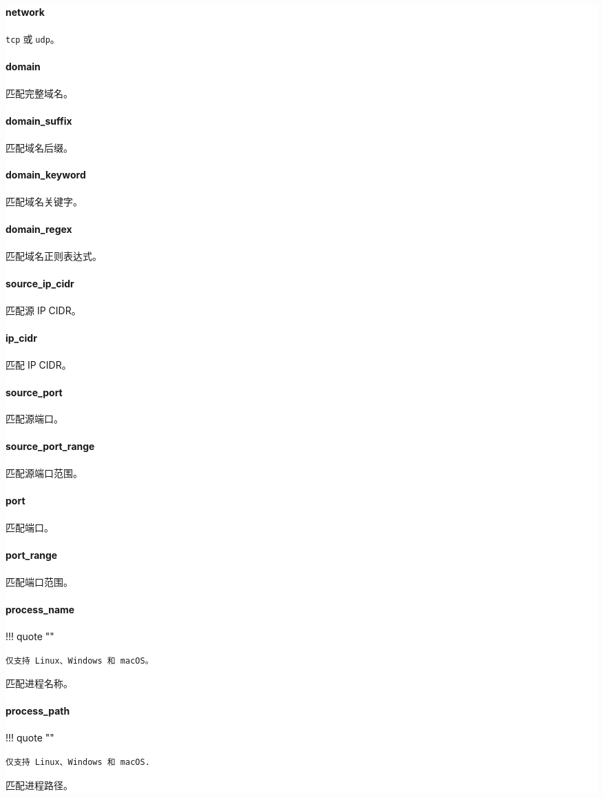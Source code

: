 #### network

`tcp` 或 `udp`。

#### domain

匹配完整域名。

#### domain_suffix

匹配域名后缀。

#### domain_keyword

匹配域名关键字。

#### domain_regex

匹配域名正则表达式。

#### source_ip_cidr

匹配源 IP CIDR。

#### ip_cidr

匹配 IP CIDR。

#### source_port

匹配源端口。

#### source_port_range

匹配源端口范围。

#### port

匹配端口。

#### port_range

匹配端口范围。

#### process_name

!!! quote ""

    仅支持 Linux、Windows 和 macOS。

匹配进程名称。

#### process_path

!!! quote ""

    仅支持 Linux、Windows 和 macOS.

匹配进程路径。
